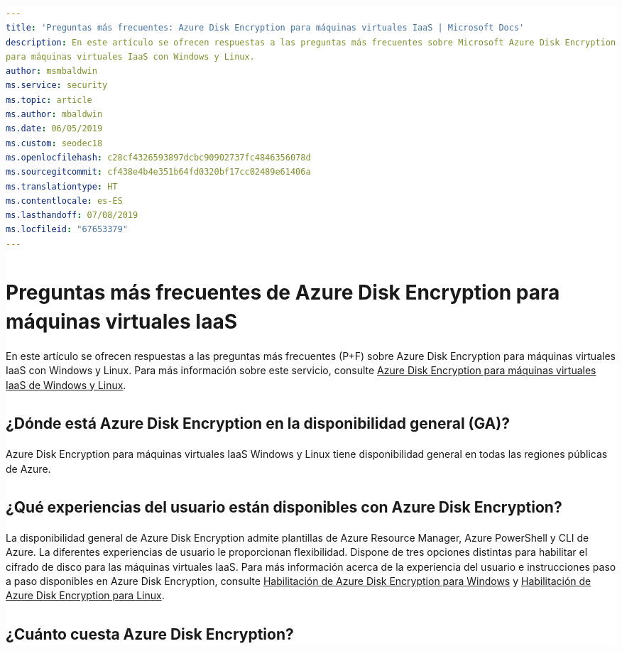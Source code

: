 ```yaml
---
title: 'Preguntas más frecuentes: Azure Disk Encryption para máquinas virtuales IaaS | Microsoft Docs'
description: En este artículo se ofrecen respuestas a las preguntas más frecuentes sobre Microsoft Azure Disk Encryption para máquinas virtuales IaaS con Windows y Linux.
author: msmbaldwin
ms.service: security
ms.topic: article
ms.author: mbaldwin
ms.date: 06/05/2019
ms.custom: seodec18
ms.openlocfilehash: c28cf4326593897dcbc90902737fc4846356078d
ms.sourcegitcommit: cf438e4b4e351b64fd0320bf17cc02489e61406a
ms.translationtype: HT
ms.contentlocale: es-ES
ms.lasthandoff: 07/08/2019
ms.locfileid: "67653379"
---
```

# <a name="azure-disk-encryption-for-iaas-vms-faq"></a>Preguntas más frecuentes de Azure Disk Encryption para máquinas virtuales IaaS

En este artículo se ofrecen respuestas a las preguntas más frecuentes (P+F) sobre Azure Disk Encryption para máquinas virtuales IaaS con Windows y Linux. Para más información sobre este servicio, consulte [Azure Disk Encryption para máquinas virtuales IaaS de Windows y Linux](azure-security-disk-encryption-overview.md).

## <a name="where-is-azure-disk-encryption-in-general-availability-ga"></a>¿Dónde está Azure Disk Encryption en la disponibilidad general (GA)?

Azure Disk Encryption para máquinas virtuales IaaS Windows y Linux tiene disponibilidad general en todas las regiones públicas de Azure.

## <a name="what-user-experiences-are-available-with-azure-disk-encryption"></a>¿Qué experiencias del usuario están disponibles con Azure Disk Encryption?

La disponibilidad general de Azure Disk Encryption admite plantillas de Azure Resource Manager, Azure PowerShell y CLI de Azure. La diferentes experiencias de usuario le proporcionan flexibilidad. Dispone de tres opciones distintas para habilitar el cifrado de disco para las máquinas virtuales IaaS. Para más información acerca de la experiencia del usuario e instrucciones paso a paso disponibles en Azure Disk Encryption, consulte [Habilitación de Azure Disk Encryption para Windows](azure-security-disk-encryption-windows.md) y [Habilitación de Azure Disk Encryption para Linux](azure-security-disk-encryption-linux.md).

## <a name="how-much-does-azure-disk-encryption-cost"></a>¿Cuánto cuesta Azure Disk Encryption?
